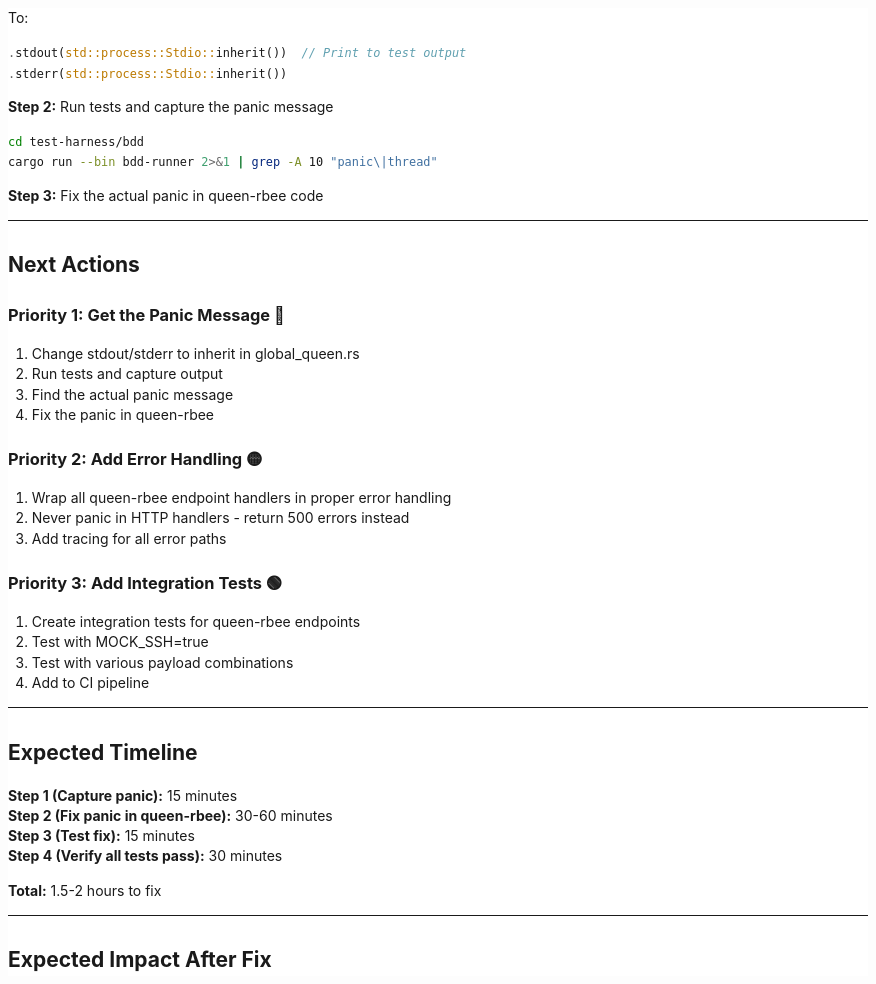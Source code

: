 To:
```rust
.stdout(std::process::Stdio::inherit())  // Print to test output
.stderr(std::process::Stdio::inherit())
```

**Step 2:** Run tests and capture the panic message

```bash
cd test-harness/bdd
cargo run --bin bdd-runner 2>&1 | grep -A 10 "panic\|thread"
```

**Step 3:** Fix the actual panic in queen-rbee code

---

## Next Actions

### Priority 1: Get the Panic Message 🔴

1. Change stdout/stderr to inherit in global_queen.rs
2. Run tests and capture output
3. Find the actual panic message
4. Fix the panic in queen-rbee

### Priority 2: Add Error Handling 🟡

1. Wrap all queen-rbee endpoint handlers in proper error handling
2. Never panic in HTTP handlers - return 500 errors instead
3. Add tracing for all error paths

### Priority 3: Add Integration Tests 🟢

1. Create integration tests for queen-rbee endpoints
2. Test with MOCK_SSH=true
3. Test with various payload combinations
4. Add to CI pipeline

---

## Expected Timeline

**Step 1 (Capture panic):** 15 minutes  
**Step 2 (Fix panic in queen-rbee):** 30-60 minutes  
**Step 3 (Test fix):** 15 minutes  
**Step 4 (Verify all tests pass):** 30 minutes

**Total:** 1.5-2 hours to fix

---

## Expected Impact After Fix
